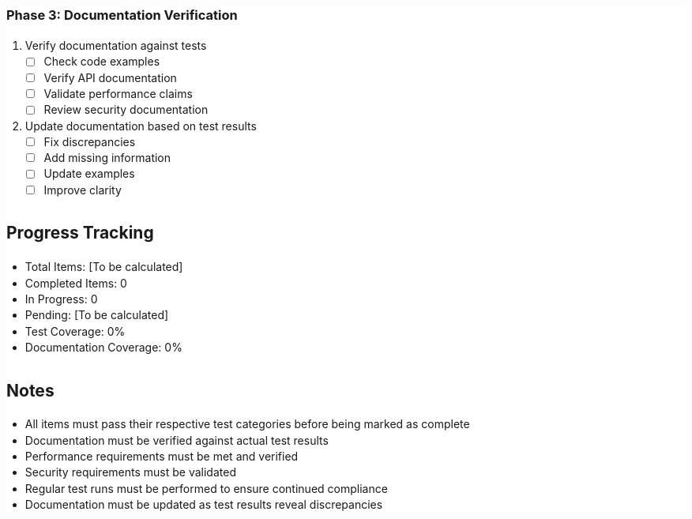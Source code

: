 ### Phase 3: Documentation Verification
1. Verify documentation against tests
   - [ ] Check code examples
   - [ ] Verify API documentation
   - [ ] Validate performance claims
   - [ ] Review security documentation

2. Update documentation based on test results
   - [ ] Fix discrepancies
   - [ ] Add missing information
   - [ ] Update examples
   - [ ] Improve clarity

## Progress Tracking
- Total Items: [To be calculated]
- Completed Items: 0
- In Progress: 0
- Pending: [To be calculated]
- Test Coverage: 0%
- Documentation Coverage: 0%

## Notes
- All items must pass their respective test categories before being marked as complete
- Documentation must be verified against actual test results
- Performance requirements must be met and verified
- Security requirements must be validated
- Regular test runs must be performed to ensure continued compliance
- Documentation must be updated as test results reveal discrepancies 